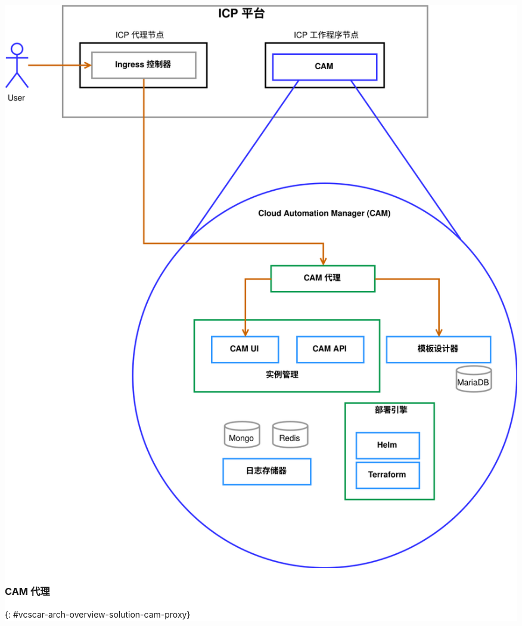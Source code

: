 ![CAM 组件参考](../../images/vcscar-cam-components.svg "CAM 组件参考")

### CAM 代理
{: #vcscar-arch-overview-solution-cam-proxy}
